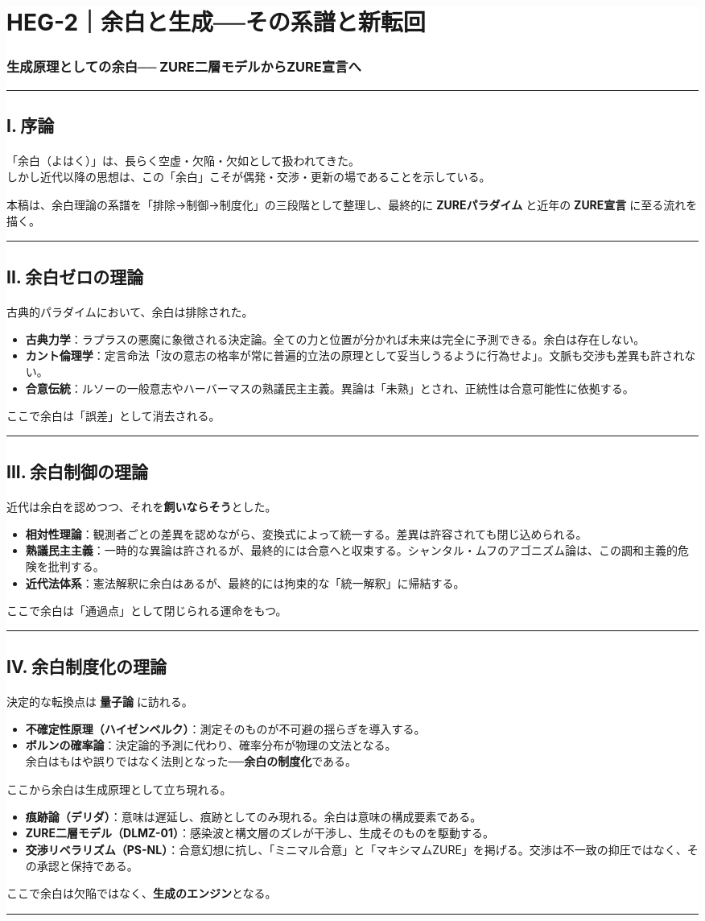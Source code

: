 # HEG-2｜余白と生成──その系譜と新転回  
### 生成原理としての余白── ZURE二層モデルからZURE宣言へ

---

## I. 序論

「余白（よはく）」は、長らく空虚・欠陥・欠如として扱われてきた。  
しかし近代以降の思想は、この「余白」こそが偶発・交渉・更新の場であることを示している。  

本稿は、余白理論の系譜を「排除→制御→制度化」の三段階として整理し、最終的に **ZUREパラダイム** と近年の **ZURE宣言** に至る流れを描く。  

---

## II. 余白ゼロの理論

古典的パラダイムにおいて、余白は排除された。  

- **古典力学**：ラプラスの悪魔に象徴される決定論。全ての力と位置が分かれば未来は完全に予測できる。余白は存在しない。  
- **カント倫理学**：定言命法「汝の意志の格率が常に普遍的立法の原理として妥当しうるように行為せよ」。文脈も交渉も差異も許されない。  
- **合意伝統**：ルソーの一般意志やハーバーマスの熟議民主主義。異論は「未熟」とされ、正統性は合意可能性に依拠する。  

ここで余白は「誤差」として消去される。  

---

## III. 余白制御の理論

近代は余白を認めつつ、それを**飼いならそう**とした。  

- **相対性理論**：観測者ごとの差異を認めながら、変換式によって統一する。差異は許容されても閉じ込められる。  
- **熟議民主主義**：一時的な異論は許されるが、最終的には合意へと収束する。シャンタル・ムフのアゴニズム論は、この調和主義的危険を批判する。  
- **近代法体系**：憲法解釈に余白はあるが、最終的には拘束的な「統一解釈」に帰結する。  

ここで余白は「通過点」として閉じられる運命をもつ。  

---

## IV. 余白制度化の理論

決定的な転換点は **量子論** に訪れる。  

- **不確定性原理（ハイゼンベルク）**：測定そのものが不可避の揺らぎを導入する。  
- **ボルンの確率論**：決定論的予測に代わり、確率分布が物理の文法となる。  
余白はもはや誤りではなく法則となった──**余白の制度化**である。  

ここから余白は生成原理として立ち現れる。  

- **痕跡論（デリダ）**：意味は遅延し、痕跡としてのみ現れる。余白は意味の構成要素である。  
- **ZURE二層モデル（DLMZ-01）**：感染波と構文層のズレが干渉し、生成そのものを駆動する。  
- **交渉リベラリズム（PS-NL）**：合意幻想に抗し、「ミニマル合意」と「マキシマムZURE」を掲げる。交渉は不一致の抑圧ではなく、その承認と保持である。  

ここで余白は欠陥ではなく、**生成のエンジン**となる。  

---